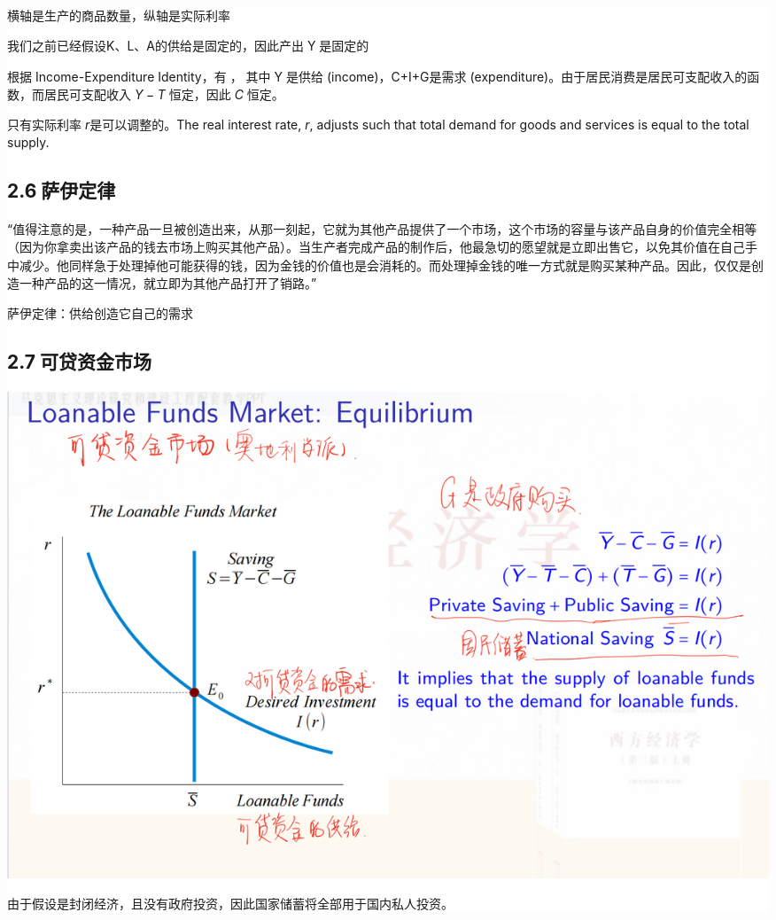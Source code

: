 横轴是生产的商品数量，纵轴是实际利率

我们之前已经假设K、L、A的供给是固定的，因此产出 Y 是固定的

根据 Income-Expenditure Identity，有 ， 其中 Y 是供给 (income)，C+I+G是需求 (expenditure)。由于居民消费是居民可支配收入的函数，而居民可支配收入 $Y-T$ 恒定，因此 $C$ 恒定。

只有实际利率 $r$​ 是可以调整的。The real interest rate, *r*, adjusts such that total demand for goods and services is equal to the total supply.



## 2.6 萨伊定律

“值得注意的是，一种产品一旦被创造出来，从那一刻起，它就为其他产品提供了一个市场，这个市场的容量与该产品自身的价值完全相等（因为你拿卖出该产品的钱去市场上购买其他产品）。当生产者完成产品的制作后，他最急切的愿望就是立即出售它，以免其价值在自己手中减少。他同样急于处理掉他可能获得的钱，因为金钱的价值也是会消耗的。而处理掉金钱的唯一方式就是购买某种产品。因此，仅仅是创造一种产品的这一情况，就立即为其他产品打开了销路。”

萨伊定律：供给创造它自己的需求



## 2.7 可贷资金市场

![image-20240915110540323](md-images/image-20240915110540323.png)

由于假设是封闭经济，且没有政府投资，因此国家储蓄将全部用于国内私人投资。
